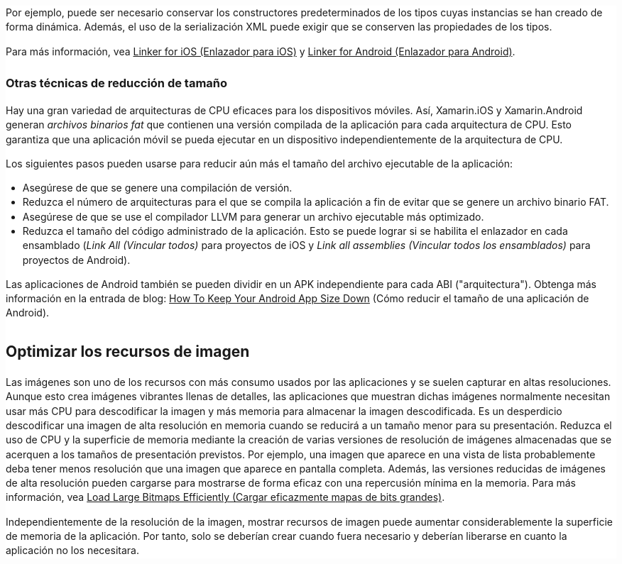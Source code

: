 Por ejemplo, puede ser necesario conservar los constructores predeterminados de los tipos cuyas instancias se han creado de forma dinámica. Además, el uso de la serialización XML puede exigir que se conserven las propiedades de los tipos.

Para más información, vea [Linker for iOS (Enlazador para iOS)](~/ios/deploy-test/linker.md) y [Linker for Android (Enlazador para Android)](~/android/deploy-test/linker.md).

### <a name="additional-size-reduction-techniques"></a>Otras técnicas de reducción de tamaño

Hay una gran variedad de arquitecturas de CPU eficaces para los dispositivos móviles. Así, Xamarin.iOS y Xamarin.Android generan *archivos binarios fat* que contienen una versión compilada de la aplicación para cada arquitectura de CPU. Esto garantiza que una aplicación móvil se pueda ejecutar en un dispositivo independientemente de la arquitectura de CPU.

Los siguientes pasos pueden usarse para reducir aún más el tamaño del archivo ejecutable de la aplicación:

- Asegúrese de que se genere una compilación de versión.
- Reduzca el número de arquitecturas para el que se compila la aplicación a fin de evitar que se genere un archivo binario FAT.
- Asegúrese de que se use el compilador LLVM para generar un archivo ejecutable más optimizado.
- Reduzca el tamaño del código administrado de la aplicación. Esto se puede lograr si se habilita el enlazador en cada ensamblado (*Link All (Vincular todos)* para proyectos de iOS y *Link all assemblies (Vincular todos los ensamblados)* para proyectos de Android).

Las aplicaciones de Android también se pueden dividir en un APK independiente para cada ABI ("arquitectura").
Obtenga más información en la entrada de blog: [How To Keep Your Android App Size Down](https://montemagno.com/how-to-keep-your-android-app-size-down/) (Cómo reducir el tamaño de una aplicación de Android).

<a name="optimizeimages"></a>

## <a name="optimize-image-resources"></a>Optimizar los recursos de imagen

Las imágenes son uno de los recursos con más consumo usados por las aplicaciones y se suelen capturar en altas resoluciones. Aunque esto crea imágenes vibrantes llenas de detalles, las aplicaciones que muestran dichas imágenes normalmente necesitan usar más CPU para descodificar la imagen y más memoria para almacenar la imagen descodificada. Es un desperdicio descodificar una imagen de alta resolución en memoria cuando se reducirá a un tamaño menor para su presentación. Reduzca el uso de CPU y la superficie de memoria mediante la creación de varias versiones de resolución de imágenes almacenadas que se acerquen a los tamaños de presentación previstos. Por ejemplo, una imagen que aparece en una vista de lista probablemente deba tener menos resolución que una imagen que aparece en pantalla completa. Además, las versiones reducidas de imágenes de alta resolución pueden cargarse para mostrarse de forma eficaz con una repercusión mínima en la memoria. Para más información, vea [Load Large Bitmaps Efficiently (Cargar eficazmente mapas de bits grandes)](https://github.com/xamarin/recipes/tree/master/Recipes/android/resources/general/load_large_bitmaps_efficiently).

Independientemente de la resolución de la imagen, mostrar recursos de imagen puede aumentar considerablemente la superficie de memoria de la aplicación. Por tanto, solo se deberían crear cuando fuera necesario y deberían liberarse en cuanto la aplicación no los necesitara.
